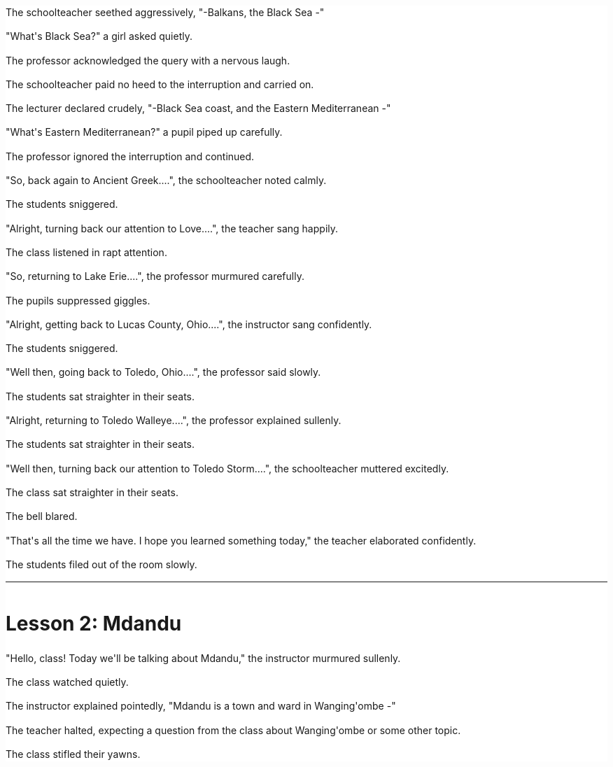 The schoolteacher seethed aggressively, "-Balkans, the Black Sea -"

"What's Black Sea?" a girl asked quietly.

The professor acknowledged the query with a nervous laugh.

The schoolteacher paid no heed to the interruption and carried on.

The lecturer declared crudely, "-Black Sea coast, and the Eastern Mediterranean -"

"What's Eastern Mediterranean?" a pupil piped up carefully.

The professor ignored the interruption and continued.

"So, back again to Ancient Greek....", the schoolteacher noted calmly.

The students sniggered.

"Alright, turning back our attention to Love....", the teacher sang happily.

The class listened in rapt attention.

"So, returning to Lake Erie....", the professor murmured carefully.

The pupils suppressed giggles.

"Alright, getting back to Lucas County, Ohio....", the instructor sang confidently.

The students sniggered.

"Well then, going back to Toledo, Ohio....", the professor said slowly.

The students sat straighter in their seats.

"Alright, returning to Toledo Walleye....", the professor explained sullenly.

The students sat straighter in their seats.

"Well then, turning back our attention to Toledo Storm....", the schoolteacher muttered excitedly.

The class sat straighter in their seats.

The bell blared.

"That's all the time we have. I hope you learned something today," the teacher elaborated confidently.

The students filed out of the room slowly.

---

# Lesson 2: Mdandu

"Hello, class! Today we'll be talking about Mdandu," the instructor murmured sullenly.

The class watched quietly.

The instructor explained pointedly, "Mdandu is a town and ward in Wanging'ombe -"

The teacher halted, expecting a question from the class about Wanging'ombe or some other topic.

The class stifled their yawns.
